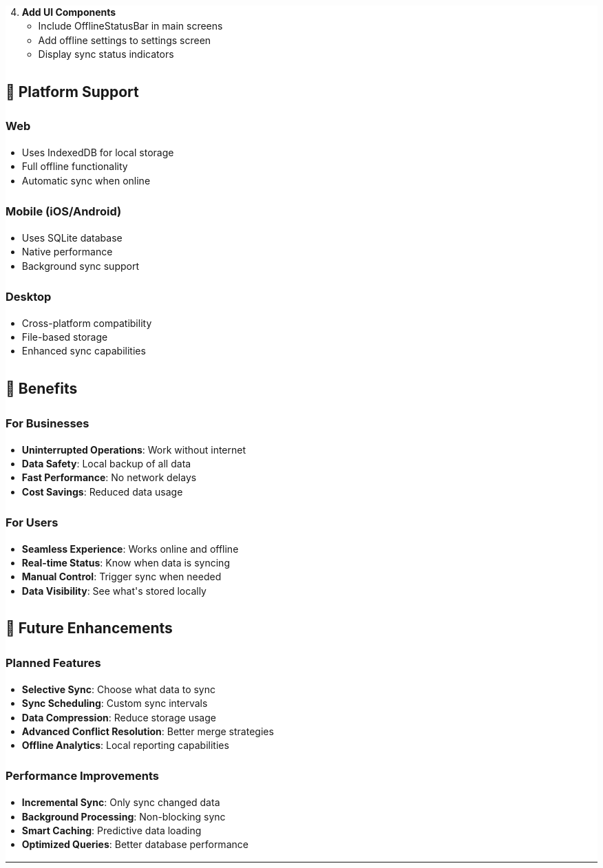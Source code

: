 4. **Add UI Components**
   - Include OfflineStatusBar in main screens
   - Add offline settings to settings screen
   - Display sync status indicators

## 📱 Platform Support

### Web
- Uses IndexedDB for local storage
- Full offline functionality
- Automatic sync when online

### Mobile (iOS/Android)
- Uses SQLite database
- Native performance
- Background sync support

### Desktop
- Cross-platform compatibility
- File-based storage
- Enhanced sync capabilities

## 🎉 Benefits

### For Businesses
- **Uninterrupted Operations**: Work without internet
- **Data Safety**: Local backup of all data
- **Fast Performance**: No network delays
- **Cost Savings**: Reduced data usage

### For Users
- **Seamless Experience**: Works online and offline
- **Real-time Status**: Know when data is syncing
- **Manual Control**: Trigger sync when needed
- **Data Visibility**: See what's stored locally

## 🔮 Future Enhancements

### Planned Features
- **Selective Sync**: Choose what data to sync
- **Sync Scheduling**: Custom sync intervals
- **Data Compression**: Reduce storage usage
- **Advanced Conflict Resolution**: Better merge strategies
- **Offline Analytics**: Local reporting capabilities

### Performance Improvements
- **Incremental Sync**: Only sync changed data
- **Background Processing**: Non-blocking sync
- **Smart Caching**: Predictive data loading
- **Optimized Queries**: Better database performance

---